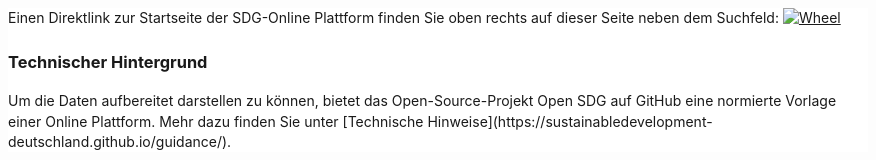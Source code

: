 Einen Direktlink zur Startseite der SDG-Online Plattform finden Sie oben rechts auf dieser Seite neben dem Suchfeld: [<img src="https://Nachhaltige-Entwicklung-Deutschland.github.io/open-sdg-site-starter/assets/img/about/wheel.png" alt="Wheel">](https://sustainabledevelopment-germany.github.io)

<h3>Technischer Hintergrund</h3>
Um die Daten aufbereitet darstellen zu können, bietet das Open-Source-Projekt Open SDG auf GitHub eine normierte Vorlage einer Online Plattform. Mehr dazu finden Sie unter [Technische Hinweise](https://sustainabledevelopment-deutschland.github.io/guidance/).
